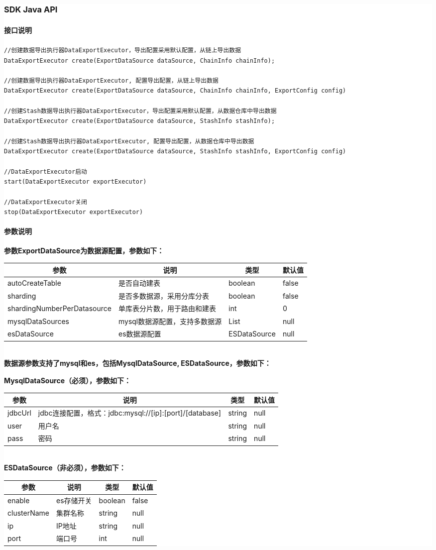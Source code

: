 ### SDK Java API

#### 接口说明
```
//创建数据导出执行器DataExportExecutor，导出配置采用默认配置，从链上导出数据
DataExportExecutor create(ExportDataSource dataSource, ChainInfo chainInfo);

//创建数据导出执行器DataExportExecutor, 配置导出配置，从链上导出数据
DataExportExecutor create(ExportDataSource dataSource, ChainInfo chainInfo, ExportConfig config)

//创建Stash数据导出执行器DataExportExecutor，导出配置采用默认配置，从数据仓库中导出数据
DataExportExecutor create(ExportDataSource dataSource, StashInfo stashInfo);

//创建Stash数据导出执行器DataExportExecutor, 配置导出配置，从数据仓库中导出数据
DataExportExecutor create(ExportDataSource dataSource, StashInfo stashInfo, ExportConfig config)

//DataExportExecutor启动
start(DataExportExecutor exportExecutor)

//DataExportExecutor关闭
stop(DataExportExecutor exportExecutor)
```

#### 参数说明

**参数ExportDataSource为数据源配置，参数如下：**

| 参数 | 说明 | 类型 | 默认值 |
| --- | --- | --- | ---|
| autoCreateTable | 是否自动建表 | boolean |false |
| sharding | 是否多数据源，采用分库分表 | boolean |false |
| shardingNumberPerDatasource | 单库表分片数，用于路由和建表 | int | 0 |
| mysqlDataSources | mysql数据源配置，支持多数据源 | List<MysqlDataSource> | null |
| esDataSource | es数据源配置 | ESDataSource | null |

<br />**数据源参数支持了mysql和es，包括MysqlDataSource, ESDataSource，参数如下：**

**MysqlDataSource（必须），参数如下：**

| 参数 | 说明 | 类型 | 默认值 |
| --- | --- | --- | ---|
| jdbcUrl | jdbc连接配置，格式：jdbc:mysql://[ip]:[port]/[database] | string | null |
| user | 用户名 | string | null |
| pass | 密码 | string | null |

<br />**ESDataSource（非必须），参数如下：**

| 参数 | 说明 | 类型 | 默认值 |
| --- | --- | --- | ---|
| enable | es存储开关 | boolean | false |
| clusterName | 集群名称 | string | null |
| ip | IP地址 | string | null |
| port | 端口号 | int | null |
